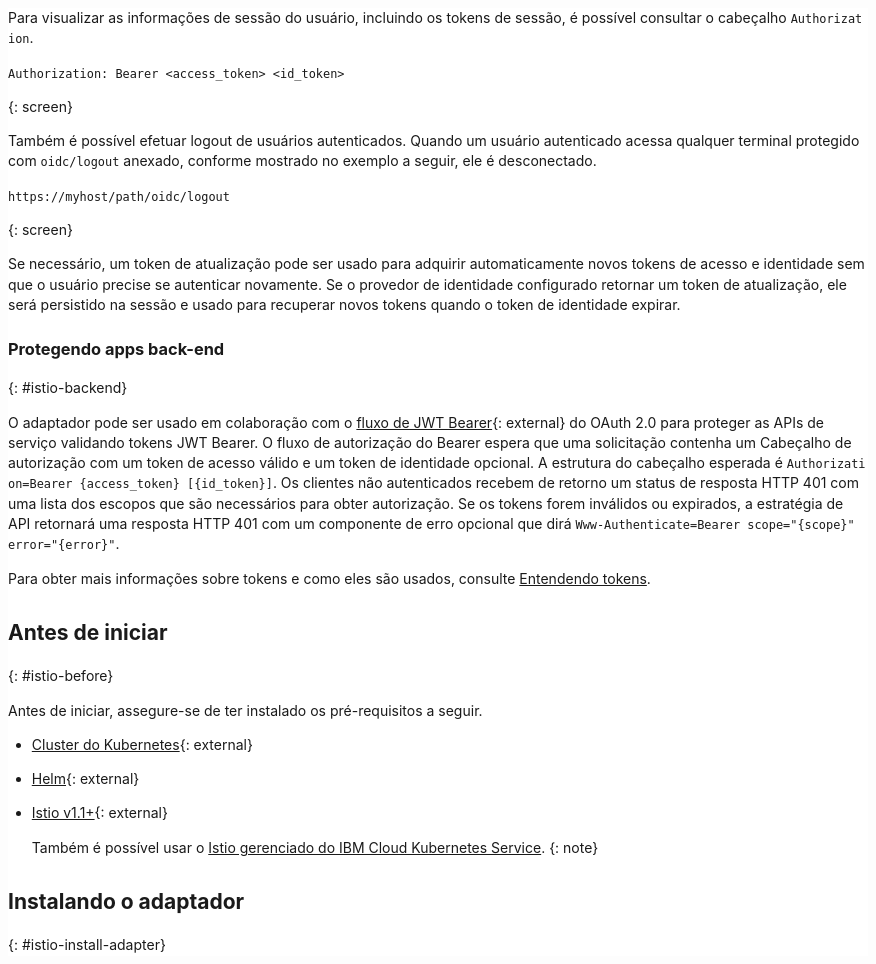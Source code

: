 Para visualizar as informações de sessão do usuário, incluindo os tokens de sessão, é possível consultar o cabeçalho `Authorization`.

```
Authorization: Bearer <access_token> <id_token>
```
{: screen}

Também é possível efetuar logout de usuários autenticados. Quando um usuário autenticado acessa qualquer terminal protegido com `oidc/logout` anexado, conforme mostrado no exemplo a seguir, ele é desconectado.

```
https://myhost/path/oidc/logout
```
{: screen}

Se necessário, um token de atualização pode ser usado para adquirir automaticamente novos tokens de acesso e identidade sem que o usuário precise se autenticar novamente. Se o provedor de identidade configurado retornar um token de atualização, ele será persistido na sessão e usado para recuperar novos tokens quando o token de identidade expirar.


### Protegendo apps back-end
{: #istio-backend}

O adaptador pode ser usado em colaboração com o [fluxo de JWT Bearer](https://tools.ietf.org/html/rfc6750){: external} do OAuth 2.0 para proteger as APIs de serviço validando tokens JWT Bearer. O fluxo de autorização do Bearer espera que uma solicitação contenha um Cabeçalho de autorização com um token de acesso válido e um token de identidade opcional. A estrutura do cabeçalho esperada é `Authorization=Bearer {access_token} [{id_token}]`. Os clientes não autenticados recebem de retorno um status de resposta HTTP 401 com uma lista dos escopos que são necessários para obter autorização. Se os tokens forem inválidos ou expirados, a estratégia de API retornará uma resposta HTTP 401 com um componente de erro opcional que dirá `Www-Authenticate=Bearer scope="{scope}" error="{error}"`.


Para obter mais informações sobre tokens e como eles são usados, consulte [Entendendo tokens](/docs/services/appid?topic=appid-tokens).



## Antes de iniciar
{: #istio-before}

Antes de iniciar, assegure-se de ter instalado os pré-requisitos a seguir.

- [Cluster do Kubernetes](https://kubernetes.io/){: external}
- [Helm](https://helm.sh/){: external}
- [Istio v1.1+](https://istio.io/docs/setup/kubernetes/install/){: external}
  
  Também é possível usar o [Istio gerenciado do IBM Cloud Kubernetes Service](/docs/containers?topic=containers-istio).
  {: note}



## Instalando o adaptador
{: #istio-install-adapter}
